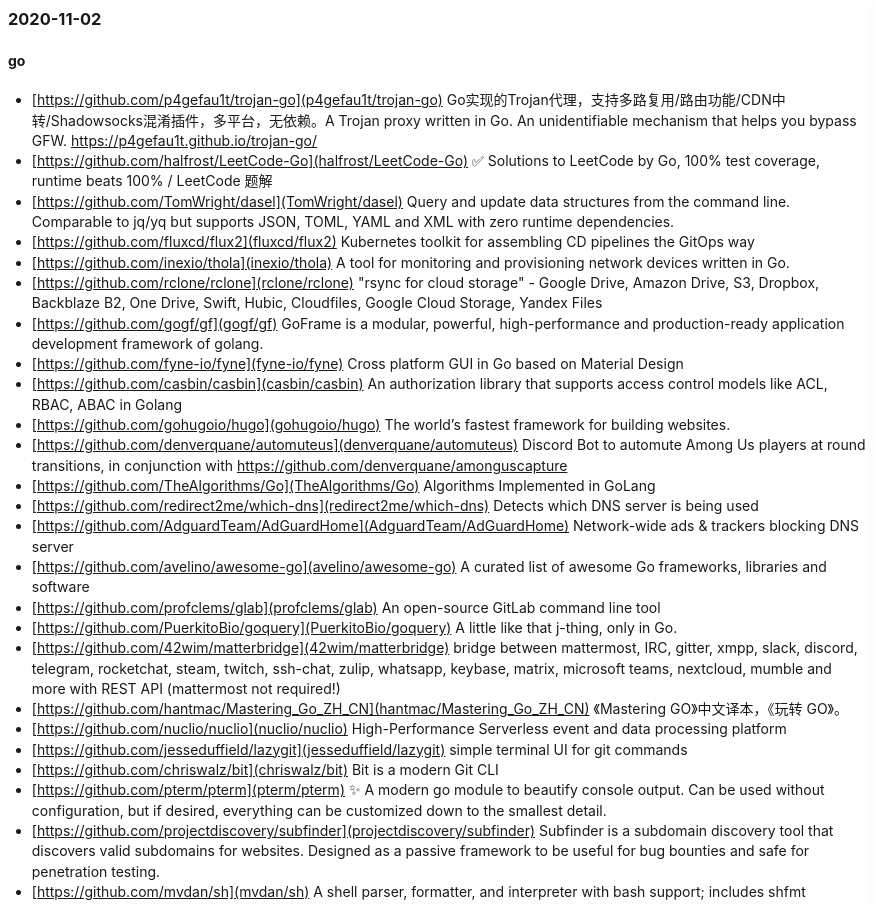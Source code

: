 ### 2020-11-02

#### go
* [https://github.com/p4gefau1t/trojan-go](p4gefau1t/trojan-go) Go实现的Trojan代理，支持多路复用/路由功能/CDN中转/Shadowsocks混淆插件，多平台，无依赖。A Trojan proxy written in Go. An unidentifiable mechanism that helps you bypass GFW. https://p4gefau1t.github.io/trojan-go/
* [https://github.com/halfrost/LeetCode-Go](halfrost/LeetCode-Go) ✅ Solutions to LeetCode by Go, 100% test coverage, runtime beats 100% / LeetCode 题解
* [https://github.com/TomWright/dasel](TomWright/dasel) Query and update data structures from the command line. Comparable to jq/yq but supports JSON, TOML, YAML and XML with zero runtime dependencies.
* [https://github.com/fluxcd/flux2](fluxcd/flux2) Kubernetes toolkit for assembling CD pipelines the GitOps way
* [https://github.com/inexio/thola](inexio/thola) A tool for monitoring and provisioning network devices written in Go.
* [https://github.com/rclone/rclone](rclone/rclone) "rsync for cloud storage" - Google Drive, Amazon Drive, S3, Dropbox, Backblaze B2, One Drive, Swift, Hubic, Cloudfiles, Google Cloud Storage, Yandex Files
* [https://github.com/gogf/gf](gogf/gf) GoFrame is a modular, powerful, high-performance and production-ready application development framework of golang.
* [https://github.com/fyne-io/fyne](fyne-io/fyne) Cross platform GUI in Go based on Material Design
* [https://github.com/casbin/casbin](casbin/casbin) An authorization library that supports access control models like ACL, RBAC, ABAC in Golang
* [https://github.com/gohugoio/hugo](gohugoio/hugo) The world’s fastest framework for building websites.
* [https://github.com/denverquane/automuteus](denverquane/automuteus) Discord Bot to automute Among Us players at round transitions, in conjunction with https://github.com/denverquane/amonguscapture
* [https://github.com/TheAlgorithms/Go](TheAlgorithms/Go) Algorithms Implemented in GoLang
* [https://github.com/redirect2me/which-dns](redirect2me/which-dns) Detects which DNS server is being used
* [https://github.com/AdguardTeam/AdGuardHome](AdguardTeam/AdGuardHome) Network-wide ads & trackers blocking DNS server
* [https://github.com/avelino/awesome-go](avelino/awesome-go) A curated list of awesome Go frameworks, libraries and software
* [https://github.com/profclems/glab](profclems/glab) An open-source GitLab command line tool
* [https://github.com/PuerkitoBio/goquery](PuerkitoBio/goquery) A little like that j-thing, only in Go.
* [https://github.com/42wim/matterbridge](42wim/matterbridge) bridge between mattermost, IRC, gitter, xmpp, slack, discord, telegram, rocketchat, steam, twitch, ssh-chat, zulip, whatsapp, keybase, matrix, microsoft teams, nextcloud, mumble and more with REST API (mattermost not required!)
* [https://github.com/hantmac/Mastering_Go_ZH_CN](hantmac/Mastering_Go_ZH_CN) 《Mastering GO》中文译本，《玩转 GO》。
* [https://github.com/nuclio/nuclio](nuclio/nuclio) High-Performance Serverless event and data processing platform
* [https://github.com/jesseduffield/lazygit](jesseduffield/lazygit) simple terminal UI for git commands
* [https://github.com/chriswalz/bit](chriswalz/bit) Bit is a modern Git CLI
* [https://github.com/pterm/pterm](pterm/pterm) ✨ A modern go module to beautify console output. Can be used without configuration, but if desired, everything can be customized down to the smallest detail.
* [https://github.com/projectdiscovery/subfinder](projectdiscovery/subfinder) Subfinder is a subdomain discovery tool that discovers valid subdomains for websites. Designed as a passive framework to be useful for bug bounties and safe for penetration testing.
* [https://github.com/mvdan/sh](mvdan/sh) A shell parser, formatter, and interpreter with bash support; includes shfmt
